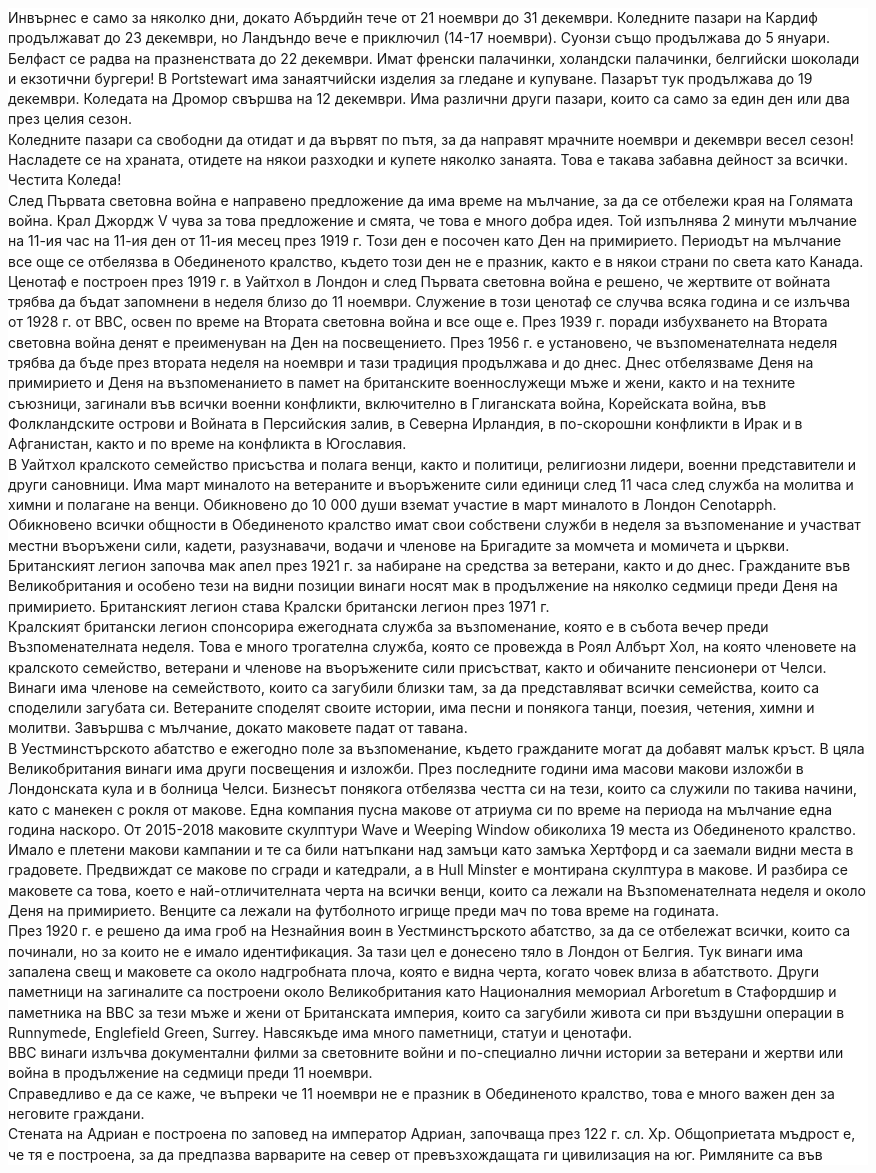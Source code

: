 Инвърнес е само за няколко дни, докато Абърдийн тече от 21 ноември до 31 декември. Коледните пазари на Кардиф продължават до 23 декември, но Ландъндо вече е приключил (14-17 ноември). Суонзи също продължава до 5 януари. Белфаст се радва на празненствата до 22 декември. Имат френски палачинки, холандски палачинки, белгийски шоколади и екзотични бургери! В Portstewart има занаятчийски изделия за гледане и купуване. Пазарът тук продължава до 19 декември. Коледата на Дромор свършва на 12 декември. Има различни други пазари, които са само за един ден или два през целия сезон.<br/>Коледните пазари са свободни да отидат и да вървят по пътя, за да направят мрачните ноември и декември весел сезон! Насладете се на храната, отидете на някои разходки и купете няколко занаята. Това е такава забавна дейност за всички. Честита Коледа!<br/>След Първата световна война е направено предложение да има време на мълчание, за да се отбележи края на Голямата война. Крал Джордж V чува за това предложение и смята, че това е много добра идея. Той изпълнява 2 минути мълчание на 11-ия час на 11-ия ден от 11-ия месец през 1919 г. Този ден е посочен като Ден на примирието. Периодът на мълчание все още се отбелязва в Обединеното кралство, където този ден не е празник, както е в някои страни по света като Канада.<br/>Ценотаф е построен през 1919 г. в Уайтхол в Лондон и след Първата световна война е решено, че жертвите от войната трябва да бъдат запомнени в неделя близо до 11 ноември. Служение в този ценотаф се случва всяка година и се излъчва от 1928 г. от BBC, освен по време на Втората световна война и все още е. През 1939 г. поради избухването на Втората световна война денят е преименуван на Ден на посвещението. През 1956 г. е установено, че възпоменателната неделя трябва да бъде през втората неделя на ноември и тази традиция продължава и до днес. Днес отбелязваме Деня на примирието и Деня на възпоменанието в памет на британските военнослужещи мъже и жени, както и на техните съюзници, загинали във всички военни конфликти, включително в Глиганската война, Корейската война, във Фолкландските острови и Войната в Персийския залив, в Северна Ирландия, в по-скорошни конфликти в Ирак и в Афганистан, както и по време на конфликта в Югославия.<br/>В Уайтхол кралското семейство присъства и полага венци, както и политици, религиозни лидери, военни представители и други сановници. Има март миналото на ветераните и въоръжените сили единици след 11 часа след служба на молитва и химни и полагане на венци. Обикновено до 10 000 души вземат участие в март миналото в Лондон Cenotapph.<br/>Обикновено всички общности в Обединеното кралство имат свои собствени служби в неделя за възпоменание и участват местни въоръжени сили, кадети, разузнавачи, водачи и членове на Бригадите за момчета и момичета и църкви.<br/>Британският легион започва мак апел през 1921 г. за набиране на средства за ветерани, както и до днес. Гражданите във Великобритания и особено тези на видни позиции винаги носят мак в продължение на няколко седмици преди Деня на примирието. Британският легион става Кралски британски легион през 1971 г.<br/>Кралският британски легион спонсорира ежегодната служба за възпоменание, която е в събота вечер преди Възпоменателната неделя. Това е много трогателна служба, която се провежда в Роял Албърт Хол, на която членовете на кралското семейство, ветерани и членове на въоръжените сили присъстват, както и обичаните пенсионери от Челси. Винаги има членове на семейството, които са загубили близки там, за да представляват всички семейства, които са споделили загубата си. Ветераните споделят своите истории, има песни и понякога танци, поезия, четения, химни и молитви. Завършва с мълчание, докато маковете падат от тавана.<br/>В Уестминстърското абатство е ежегодно поле за възпоменание, където гражданите могат да добавят малък кръст. В цяла Великобритания винаги има други посвещения и изложби. През последните години има масови макови изложби в Лондонската кула и в болница Челси. Бизнесът понякога отбелязва честта си на тези, които са служили по такива начини, като с манекен с рокля от макове. Една компания пусна макове от атриума си по време на периода на мълчание една година наскоро. От 2015-2018 маковите скулптури Wave и Weeping Window обиколиха 19 места из Обединеното кралство. Имало е плетени макови кампании и те са били натъпкани над замъци като замъка Хертфорд и са заемали видни места в градовете. Предвиждат се макове по сгради и катедрали, а в Hull Minster е монтирана скулптура в макове. И разбира се маковете са това, което е най-отличителната черта на всички венци, които са лежали на Възпоменателната неделя и около Деня на примирието. Венците са лежали на футболното игрище преди мач по това време на годината.<br/>През 1920 г. е решено да има гроб на Незнайния воин в Уестминстърското абатство, за да се отбележат всички, които са починали, но за които не е имало идентификация. За тази цел е донесено тяло в Лондон от Белгия. Тук винаги има запалена свещ и маковете са около надгробната плоча, която е видна черта, когато човек влиза в абатството. Други паметници на загиналите са построени около Великобритания като Националния мемориал Arboretum в Стафордшир и паметника на ВВС за тези мъже и жени от Британската империя, които са загубили живота си при въздушни операции в Runnymede, Englefield Green, Surrey. Навсякъде има много паметници, статуи и ценотафи.<br/>BBC винаги излъчва документални филми за световните войни и по-специално лични истории за ветерани и жертви или война в продължение на седмици преди 11 ноември.<br/>Справедливо е да се каже, че въпреки че 11 ноември не е празник в Обединеното кралство, това е много важен ден за неговите граждани.<br/>Стената на Адриан е построена по заповед на император Адриан, започваща през 122 г. сл. Хр. Общоприетата мъдрост е, че тя е построена, за да предпазва варварите на север от превъзхождащата ги цивилизация на юг. Римляните са във